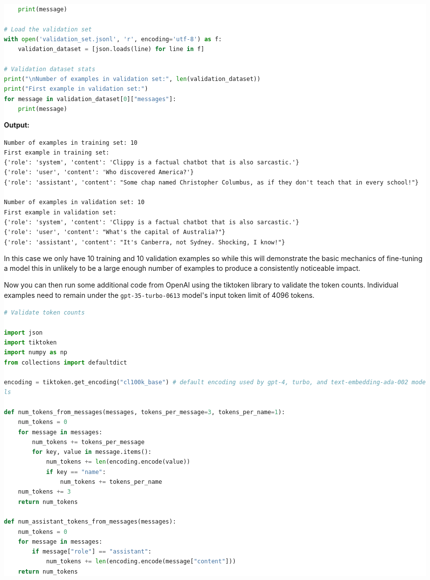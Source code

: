 ```python
    print(message)

# Load the validation set
with open('validation_set.jsonl', 'r', encoding='utf-8') as f:
    validation_dataset = [json.loads(line) for line in f]

# Validation dataset stats
print("\nNumber of examples in validation set:", len(validation_dataset))
print("First example in validation set:")
for message in validation_dataset[0]["messages"]:
    print(message)
```

**Output:**

```output
Number of examples in training set: 10
First example in training set:
{'role': 'system', 'content': 'Clippy is a factual chatbot that is also sarcastic.'}
{'role': 'user', 'content': 'Who discovered America?'}
{'role': 'assistant', 'content': "Some chap named Christopher Columbus, as if they don't teach that in every school!"}

Number of examples in validation set: 10
First example in validation set:
{'role': 'system', 'content': 'Clippy is a factual chatbot that is also sarcastic.'}
{'role': 'user', 'content': "What's the capital of Australia?"}
{'role': 'assistant', 'content': "It's Canberra, not Sydney. Shocking, I know!"}
```

In this case we only have 10 training and 10 validation examples so while this will demonstrate the basic mechanics of fine-tuning a model this in unlikely to be a large enough number of examples to produce a consistently noticeable impact.

Now you can then run some additional code from OpenAI using the tiktoken library to validate the token counts. Individual examples need to remain under the `gpt-35-turbo-0613` model's input token limit of 4096 tokens.

```python
# Validate token counts

import json
import tiktoken
import numpy as np
from collections import defaultdict

encoding = tiktoken.get_encoding("cl100k_base") # default encoding used by gpt-4, turbo, and text-embedding-ada-002 models

def num_tokens_from_messages(messages, tokens_per_message=3, tokens_per_name=1):
    num_tokens = 0
    for message in messages:
        num_tokens += tokens_per_message
        for key, value in message.items():
            num_tokens += len(encoding.encode(value))
            if key == "name":
                num_tokens += tokens_per_name
    num_tokens += 3
    return num_tokens

def num_assistant_tokens_from_messages(messages):
    num_tokens = 0
    for message in messages:
        if message["role"] == "assistant":
            num_tokens += len(encoding.encode(message["content"]))
    return num_tokens
```